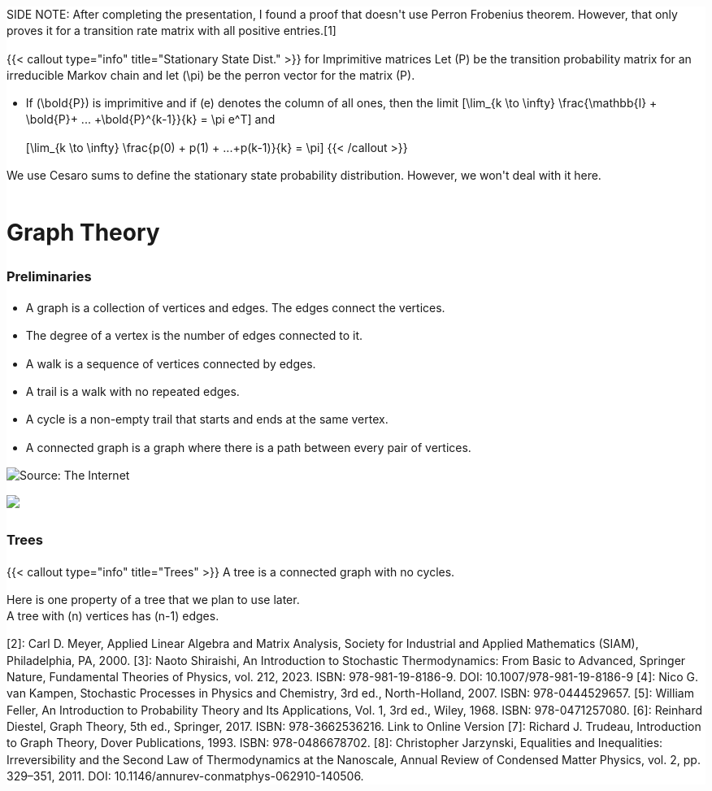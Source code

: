 
SIDE NOTE: After completing the presentation, I found a proof that
doesn't use Perron Frobenius theorem. However, that only proves it for a
transition rate matrix with all positive entries.[1]




 {{< callout type="info" title="Stationary State Dist." >}}
 for Imprimitive matrices Let \(P\) be the
transition probability matrix for an irreducible Markov chain and let
\(\pi\) be the perron vector for the matrix \(P\).

-   If \(\bold{P}\) is imprimitive and if \(e\) denotes the column of all
    ones, then the limit
    \[\lim_{k \to \infty} \frac{\mathbb{I} + \bold{P}+ ... +\bold{P}^{k-1}}{k} = \pi e^T\]
    and

    \[\lim_{k \to \infty} \frac{p(0) + p(1) + ...+p(k-1)}{k} = \pi\]
{{< /callout >}}


We use Cesaro sums to define the stationary state probability
distribution. However, we won't deal with it here.


# Graph Theory


### Preliminaries

-   A graph is a collection of vertices and edges. The edges connect the
    vertices.

-   The degree of a vertex is the number of edges connected to it.

-   A walk is a sequence of vertices connected by edges.

-   A trail is a walk with no repeated edges.

-   A cycle is a non-empty trail that starts and ends at the same
    vertex.

-   A connected graph is a graph where there is a path between every
    pair of vertices.

![Source: The Internet](/eqbm/drawing-stars.png#center)

<img src="/eqbm/drawing-stars.png" style="width:10%;">

### Trees

 {{< callout type="info" title="Trees" >}}
 A tree is a connected graph with no cycles.


Here is one property of a tree that we plan to use later.\
A tree with \(n\) vertices has \(n-1\) edges.


[2]: Carl D. Meyer, Applied Linear Algebra and Matrix Analysis, Society for Industrial and Applied Mathematics (SIAM), Philadelphia, PA, 2000.
[3]: Naoto Shiraishi, An Introduction to Stochastic Thermodynamics: From Basic to Advanced, Springer Nature, Fundamental Theories of Physics, vol. 212, 2023. ISBN: 978-981-19-8186-9. DOI: 10.1007/978-981-19-8186-9
[4]: Nico G. van Kampen, Stochastic Processes in Physics and Chemistry, 3rd ed., North-Holland, 2007. ISBN: 978-0444529657.
[5]: William Feller, An Introduction to Probability Theory and Its Applications, Vol. 1, 3rd ed., Wiley, 1968. ISBN: 978-0471257080.
[6]: Reinhard Diestel, Graph Theory, 5th ed., Springer, 2017. ISBN: 978-3662536216. Link to Online Version
[7]: Richard J. Trudeau, Introduction to Graph Theory, Dover Publications, 1993. ISBN: 978-0486678702.
[8]: Christopher Jarzynski, Equalities and Inequalities: Irreversibility and the Second Law of Thermodynamics at the Nanoscale, Annual Review of Condensed Matter Physics, vol. 2, pp. 329–351, 2011. DOI: 10.1146/annurev-conmatphys-062910-140506.